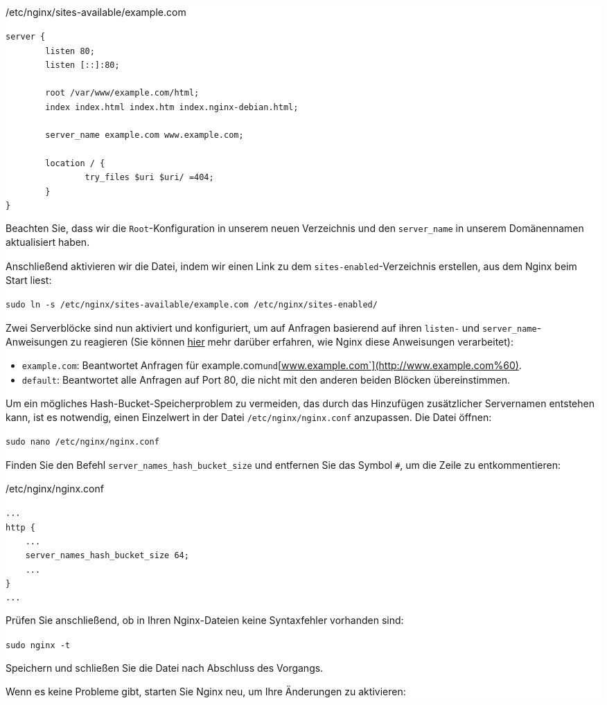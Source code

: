/etc/nginx/sites-available/example.com

    server {
            listen 80;
            listen [::]:80;
    
            root /var/www/example.com/html;
            index index.html index.htm index.nginx-debian.html;
    
            server_name example.com www.example.com;
    
            location / {
                    try_files $uri $uri/ =404;
            }
    }

Beachten Sie, dass wir die `Root`-Konfiguration in unserem neuen Verzeichnis und den `server_name` in unserem Domänennamen aktualisiert haben.

Anschließend aktivieren wir die Datei, indem wir einen Link zu dem `sites-enabled`-Verzeichnis erstellen, aus dem Nginx beim Start liest:

    sudo ln -s /etc/nginx/sites-available/example.com /etc/nginx/sites-enabled/

Zwei Serverblöcke sind nun aktiviert und konfiguriert, um auf Anfragen basierend auf ihren `listen-` und `server_name`-Anweisungen zu reagieren (Sie können [hier](understanding-nginx-server-and-location-block-selection-algorithms) mehr darüber erfahren, wie Nginx diese Anweisungen verarbeitet):

- `example.com`: Beantwortet Anfragen für example.com`und`[www.example.com`](http://www.example.com%60).
- `default`: Beantwortet alle Anfragen auf Port 80, die nicht mit den anderen beiden Blöcken übereinstimmen.

Um ein mögliches Hash-Bucket-Speicherproblem zu vermeiden, das durch das Hinzufügen zusätzlicher Servernamen entstehen kann, ist es notwendig, einen Einzelwert in der Datei `/etc/nginx/nginx.conf` anzupassen. Die Datei öffnen:

    sudo nano /etc/nginx/nginx.conf

Finden Sie den Befehl `server_names_hash_bucket_size` und entfernen Sie das Symbol `#`, um die Zeile zu entkommentieren:

/etc/nginx/nginx.conf

    ...
    http {
        ...
        server_names_hash_bucket_size 64;
        ...
    }
    ...

Prüfen Sie anschließend, ob in Ihren Nginx-Dateien keine Syntaxfehler vorhanden sind:

    sudo nginx -t

Speichern und schließen Sie die Datei nach Abschluss des Vorgangs.

Wenn es keine Probleme gibt, starten Sie Nginx neu, um Ihre Änderungen zu aktivieren:
